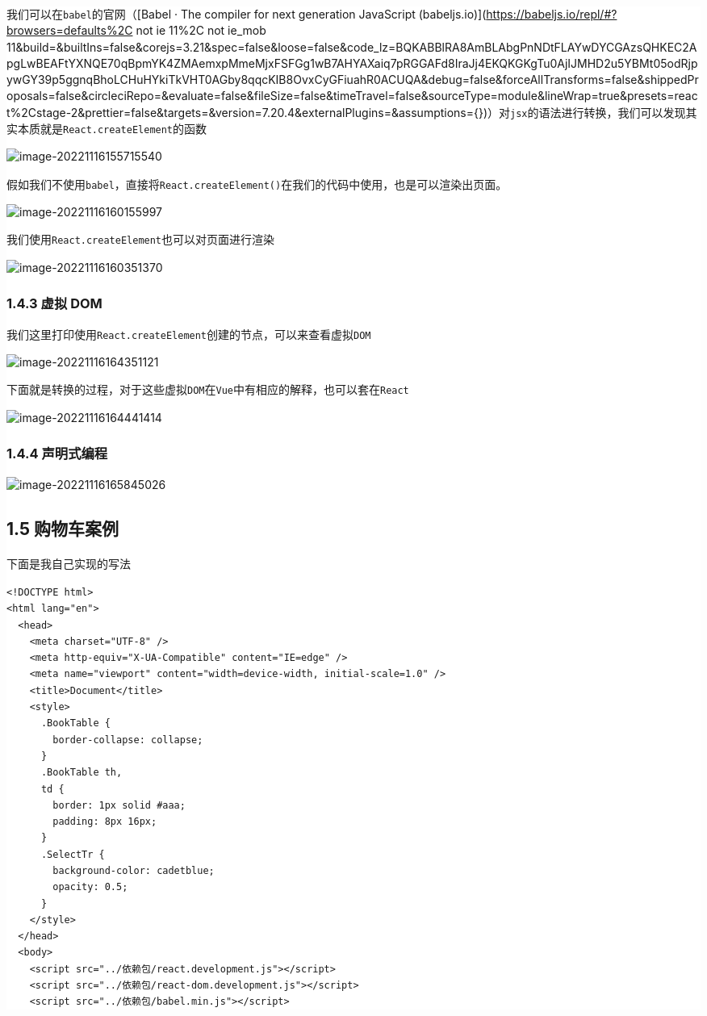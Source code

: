 我们可以在`babel`的官网（[Babel · The compiler for next generation JavaScript (babeljs.io)](https://babeljs.io/repl/#?browsers=defaults%2C not ie 11%2C not ie_mob 11&build=&builtIns=false&corejs=3.21&spec=false&loose=false&code_lz=BQKABBlRA8AmBLAbgPnNDtFLAYwDYCGAzsQHKEC2ApgLwBEAFtYXNQE70qBpmYK4ZMAemxpMmeMjxFSFGg1wB7AHYAXaiq7pRGGAFd8IraJj4EKQKGKgTu0AjIJMHD2u5YBMt05odRjpywGY39p5ggnqBhoLCHuHYkiTkVHT0AGby8qqcKIB8OvxCyGFiuahR0ACUQA&debug=false&forceAllTransforms=false&shippedProposals=false&circleciRepo=&evaluate=false&fileSize=false&timeTravel=false&sourceType=module&lineWrap=true&presets=react%2Cstage-2&prettier=false&targets=&version=7.20.4&externalPlugins=&assumptions={})）对`jsx`的语法进行转换，我们可以发现其实本质就是`React.createElement`的函数

![image-20221116155715540](https://knowledge-picture.oss-cn-wuhan-lr.aliyuncs.com/202405032322894.png)

假如我们不使用`babel`，直接将`React.createElement()`在我们的代码中使用，也是可以渲染出页面。

![image-20221116160155997](https://knowledge-picture.oss-cn-wuhan-lr.aliyuncs.com/202405032322926.png)

我们使用`React.createElement`也可以对页面进行渲染

![image-20221116160351370](https://knowledge-picture.oss-cn-wuhan-lr.aliyuncs.com/202405032322968.png)

### 1.4.3 虚拟 DOM

我们这里打印使用`React.createElement`创建的节点，可以来查看虚拟`DOM`

![image-20221116164351121](https://knowledge-picture.oss-cn-wuhan-lr.aliyuncs.com/202405032322692.png)

下面就是转换的过程，对于这些虚拟`DOM`在`Vue`中有相应的解释，也可以套在`React`

![image-20221116164441414](https://knowledge-picture.oss-cn-wuhan-lr.aliyuncs.com/202405032322718.png)

### 1.4.4 声明式编程

![image-20221116165845026](https://knowledge-picture.oss-cn-wuhan-lr.aliyuncs.com/202405032322741.png)

## 1.5 购物车案例

下面是我自己实现的写法

```react
<!DOCTYPE html>
<html lang="en">
  <head>
    <meta charset="UTF-8" />
    <meta http-equiv="X-UA-Compatible" content="IE=edge" />
    <meta name="viewport" content="width=device-width, initial-scale=1.0" />
    <title>Document</title>
    <style>
      .BookTable {
        border-collapse: collapse;
      }
      .BookTable th,
      td {
        border: 1px solid #aaa;
        padding: 8px 16px;
      }
      .SelectTr {
        background-color: cadetblue;
        opacity: 0.5;
      }
    </style>
  </head>
  <body>
    <script src="../依赖包/react.development.js"></script>
    <script src="../依赖包/react-dom.development.js"></script>
    <script src="../依赖包/babel.min.js"></script>
```